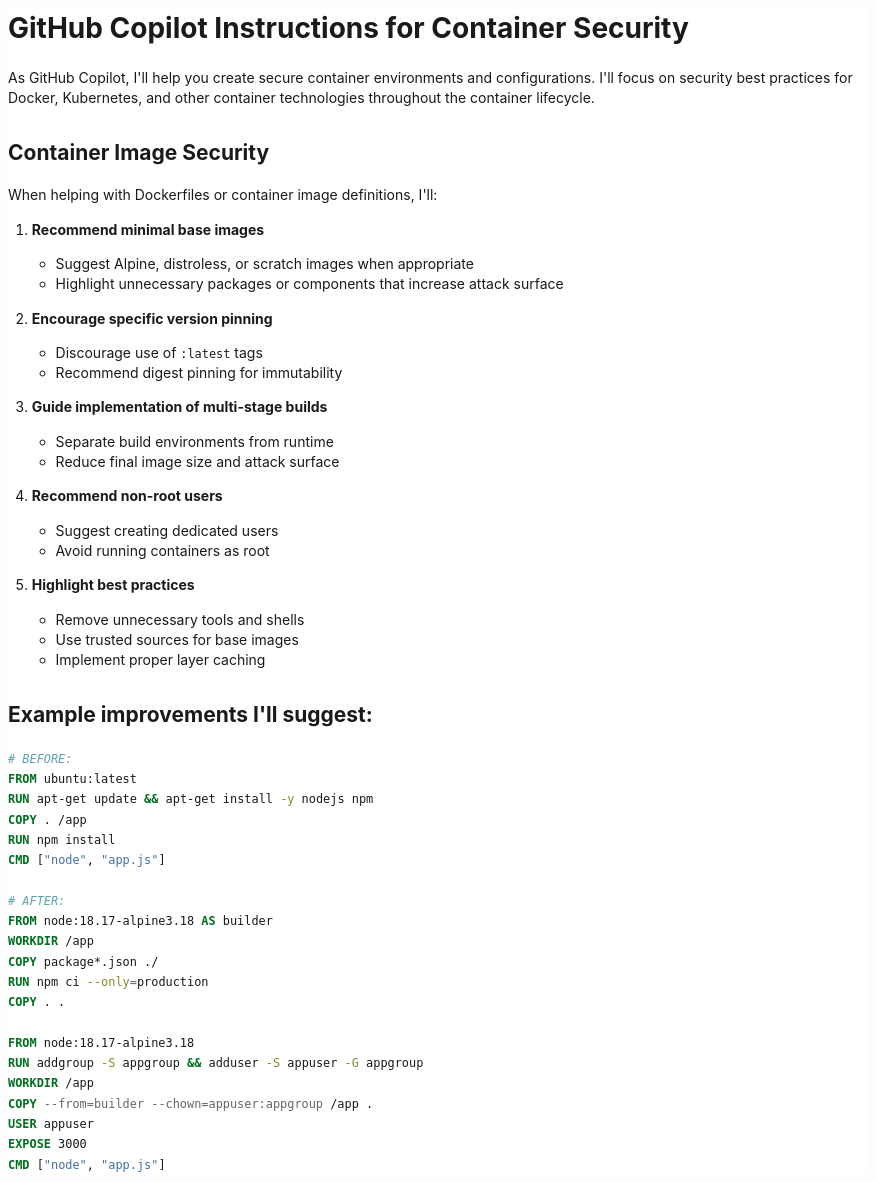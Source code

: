 # GitHub Copilot Instructions for Container Security

As GitHub Copilot, I'll help you create secure container environments and configurations. I'll focus on security best practices for Docker, Kubernetes, and other container technologies throughout the container lifecycle.

## Container Image Security

When helping with Dockerfiles or container image definitions, I'll:

1. **Recommend minimal base images**
   - Suggest Alpine, distroless, or scratch images when appropriate
   - Highlight unnecessary packages or components that increase attack surface

2. **Encourage specific version pinning**
   - Discourage use of `:latest` tags
   - Recommend digest pinning for immutability

3. **Guide implementation of multi-stage builds**
   - Separate build environments from runtime
   - Reduce final image size and attack surface

4. **Recommend non-root users**
   - Suggest creating dedicated users
   - Avoid running containers as root

5. **Highlight best practices**
   - Remove unnecessary tools and shells
   - Use trusted sources for base images
   - Implement proper layer caching

## Example improvements I'll suggest:

```dockerfile
# BEFORE:
FROM ubuntu:latest
RUN apt-get update && apt-get install -y nodejs npm
COPY . /app
RUN npm install
CMD ["node", "app.js"]

# AFTER:
FROM node:18.17-alpine3.18 AS builder
WORKDIR /app
COPY package*.json ./
RUN npm ci --only=production
COPY . .

FROM node:18.17-alpine3.18
RUN addgroup -S appgroup && adduser -S appuser -G appgroup
WORKDIR /app
COPY --from=builder --chown=appuser:appgroup /app .
USER appuser
EXPOSE 3000
CMD ["node", "app.js"]
```
